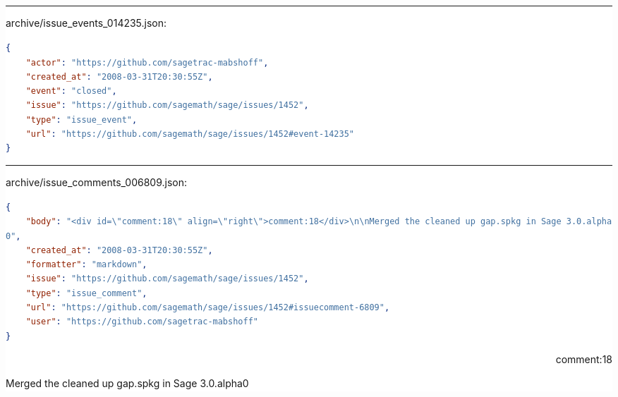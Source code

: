 

---

archive/issue_events_014235.json:
```json
{
    "actor": "https://github.com/sagetrac-mabshoff",
    "created_at": "2008-03-31T20:30:55Z",
    "event": "closed",
    "issue": "https://github.com/sagemath/sage/issues/1452",
    "type": "issue_event",
    "url": "https://github.com/sagemath/sage/issues/1452#event-14235"
}
```



---

archive/issue_comments_006809.json:
```json
{
    "body": "<div id=\"comment:18\" align=\"right\">comment:18</div>\n\nMerged the cleaned up gap.spkg in Sage 3.0.alpha0",
    "created_at": "2008-03-31T20:30:55Z",
    "formatter": "markdown",
    "issue": "https://github.com/sagemath/sage/issues/1452",
    "type": "issue_comment",
    "url": "https://github.com/sagemath/sage/issues/1452#issuecomment-6809",
    "user": "https://github.com/sagetrac-mabshoff"
}
```

<div id="comment:18" align="right">comment:18</div>

Merged the cleaned up gap.spkg in Sage 3.0.alpha0
